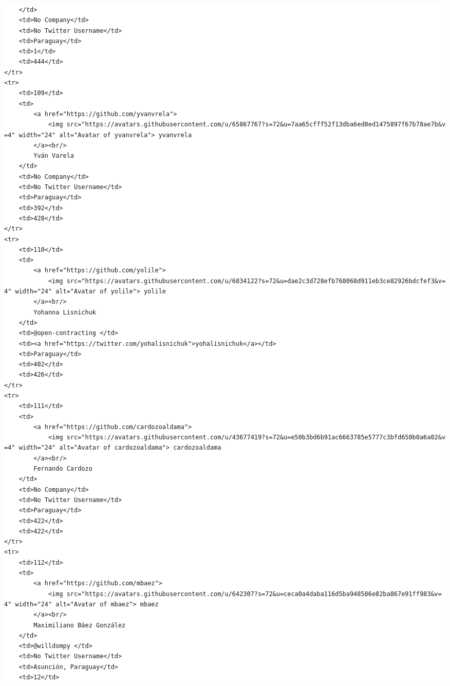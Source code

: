 		</td>
		<td>No Company</td>
		<td>No Twitter Username</td>
		<td>Paraguay</td>
		<td>1</td>
		<td>444</td>
	</tr>
	<tr>
		<td>109</td>
		<td>
			<a href="https://github.com/yvanvrela">
				<img src="https://avatars.githubusercontent.com/u/65867767?s=72&u=7aa65cfff52f13dba6ed0ed1475897f67b78ae7b&v=4" width="24" alt="Avatar of yvanvrela"> yvanvrela
			</a><br/>
			Yván Varela
		</td>
		<td>No Company</td>
		<td>No Twitter Username</td>
		<td>Paraguay</td>
		<td>392</td>
		<td>428</td>
	</tr>
	<tr>
		<td>110</td>
		<td>
			<a href="https://github.com/yolile">
				<img src="https://avatars.githubusercontent.com/u/6834122?s=72&u=dae2c3d728efb768068d911eb3ce82926bdcfef3&v=4" width="24" alt="Avatar of yolile"> yolile
			</a><br/>
			Yohanna Lisnichuk
		</td>
		<td>@open-contracting </td>
		<td><a href="https://twitter.com/yohalisnichuk">yohalisnichuk</a></td>
		<td>Paraguay</td>
		<td>402</td>
		<td>426</td>
	</tr>
	<tr>
		<td>111</td>
		<td>
			<a href="https://github.com/cardozoaldama">
				<img src="https://avatars.githubusercontent.com/u/43677419?s=72&u=e50b3bd6b91ac6663785e5777c3bfd650b0a6a02&v=4" width="24" alt="Avatar of cardozoaldama"> cardozoaldama
			</a><br/>
			Fernando Cardozo
		</td>
		<td>No Company</td>
		<td>No Twitter Username</td>
		<td>Paraguay</td>
		<td>422</td>
		<td>422</td>
	</tr>
	<tr>
		<td>112</td>
		<td>
			<a href="https://github.com/mbaez">
				<img src="https://avatars.githubusercontent.com/u/642307?s=72&u=ceca0a4daba116d5ba948586e82ba867e91ff983&v=4" width="24" alt="Avatar of mbaez"> mbaez
			</a><br/>
			Maximiliano Báez González
		</td>
		<td>@willdompy </td>
		<td>No Twitter Username</td>
		<td>Asunción, Paraguay</td>
		<td>12</td>